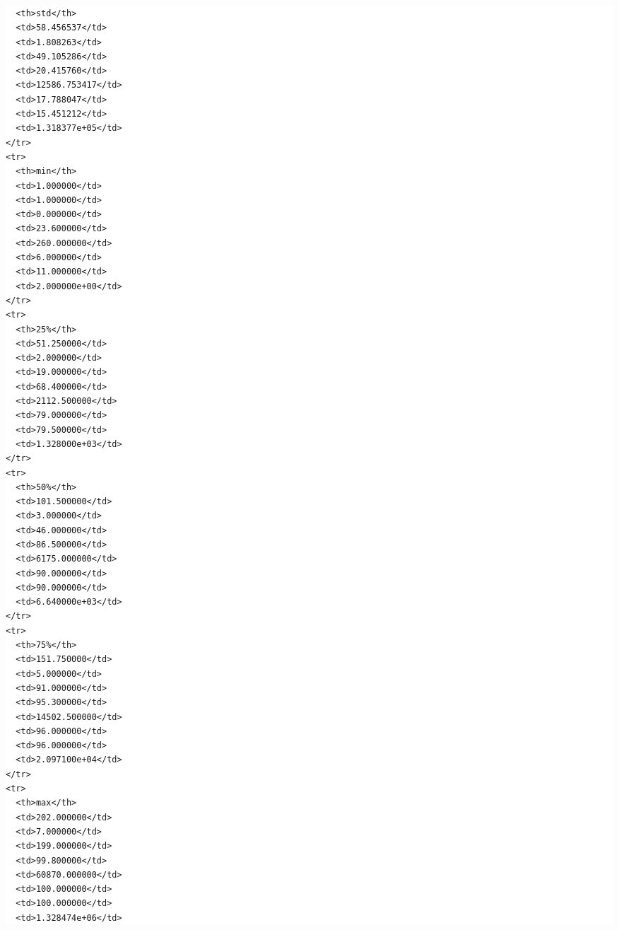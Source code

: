      <th>std</th>
      <td>58.456537</td>
      <td>1.808263</td>
      <td>49.105286</td>
      <td>20.415760</td>
      <td>12586.753417</td>
      <td>17.788047</td>
      <td>15.451212</td>
      <td>1.318377e+05</td>
    </tr>
    <tr>
      <th>min</th>
      <td>1.000000</td>
      <td>1.000000</td>
      <td>0.000000</td>
      <td>23.600000</td>
      <td>260.000000</td>
      <td>6.000000</td>
      <td>11.000000</td>
      <td>2.000000e+00</td>
    </tr>
    <tr>
      <th>25%</th>
      <td>51.250000</td>
      <td>2.000000</td>
      <td>19.000000</td>
      <td>68.400000</td>
      <td>2112.500000</td>
      <td>79.000000</td>
      <td>79.500000</td>
      <td>1.328000e+03</td>
    </tr>
    <tr>
      <th>50%</th>
      <td>101.500000</td>
      <td>3.000000</td>
      <td>46.000000</td>
      <td>86.500000</td>
      <td>6175.000000</td>
      <td>90.000000</td>
      <td>90.000000</td>
      <td>6.640000e+03</td>
    </tr>
    <tr>
      <th>75%</th>
      <td>151.750000</td>
      <td>5.000000</td>
      <td>91.000000</td>
      <td>95.300000</td>
      <td>14502.500000</td>
      <td>96.000000</td>
      <td>96.000000</td>
      <td>2.097100e+04</td>
    </tr>
    <tr>
      <th>max</th>
      <td>202.000000</td>
      <td>7.000000</td>
      <td>199.000000</td>
      <td>99.800000</td>
      <td>60870.000000</td>
      <td>100.000000</td>
      <td>100.000000</td>
      <td>1.328474e+06</td>